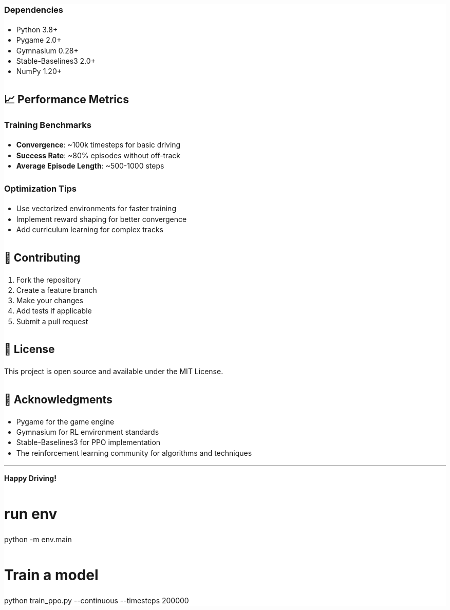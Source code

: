 ### Dependencies
- Python 3.8+
- Pygame 2.0+
- Gymnasium 0.28+
- Stable-Baselines3 2.0+
- NumPy 1.20+

## 📈 Performance Metrics

### Training Benchmarks
- **Convergence**: ~100k timesteps for basic driving
- **Success Rate**: ~80% episodes without off-track
- **Average Episode Length**: ~500-1000 steps

### Optimization Tips
- Use vectorized environments for faster training
- Implement reward shaping for better convergence
- Add curriculum learning for complex tracks

## 🤝 Contributing

1. Fork the repository
2. Create a feature branch
3. Make your changes
4. Add tests if applicable
5. Submit a pull request

## 📄 License

This project is open source and available under the MIT License.

## 🙏 Acknowledgments

- Pygame for the game engine
- Gymnasium for RL environment standards
- Stable-Baselines3 for PPO implementation
- The reinforcement learning community for algorithms and techniques

---

**Happy Driving!**

# run env 
python -m env.main

# Train a model
python train_ppo.py --continuous --timesteps 200000
